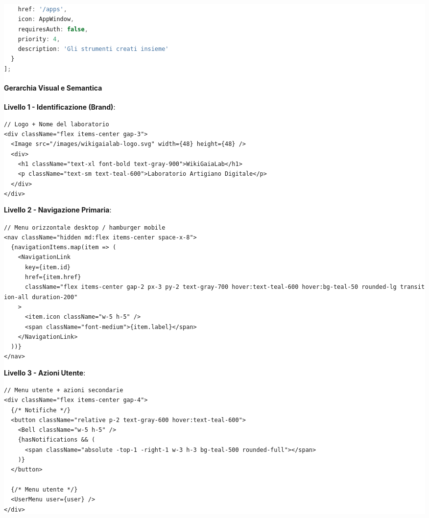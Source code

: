 ```typescript
    href: '/apps', 
    icon: AppWindow, 
    requiresAuth: false,
    priority: 4,
    description: 'Gli strumenti creati insieme'
  }
];
```

#### Gerarchia Visual e Semantica

**Livello 1 - Identificazione (Brand)**:
```tsx
// Logo + Nome del laboratorio
<div className="flex items-center gap-3">
  <Image src="/images/wikigaialab-logo.svg" width={48} height={48} />
  <div>
    <h1 className="text-xl font-bold text-gray-900">WikiGaiaLab</h1>
    <p className="text-sm text-teal-600">Laboratorio Artigiano Digitale</p>
  </div>
</div>
```

**Livello 2 - Navigazione Primaria**:
```tsx
// Menu orizzontale desktop / hamburger mobile
<nav className="hidden md:flex items-center space-x-8">
  {navigationItems.map(item => (
    <NavigationLink 
      key={item.id}
      href={item.href}
      className="flex items-center gap-2 px-3 py-2 text-gray-700 hover:text-teal-600 hover:bg-teal-50 rounded-lg transition-all duration-200"
    >
      <item.icon className="w-5 h-5" />
      <span className="font-medium">{item.label}</span>
    </NavigationLink>
  ))}
</nav>
```

**Livello 3 - Azioni Utente**:
```tsx
// Menu utente + azioni secondarie
<div className="flex items-center gap-4">
  {/* Notifiche */}
  <button className="relative p-2 text-gray-600 hover:text-teal-600">
    <Bell className="w-5 h-5" />
    {hasNotifications && (
      <span className="absolute -top-1 -right-1 w-3 h-3 bg-teal-500 rounded-full"></span>
    )}
  </button>
  
  {/* Menu utente */}
  <UserMenu user={user} />
</div>
```
